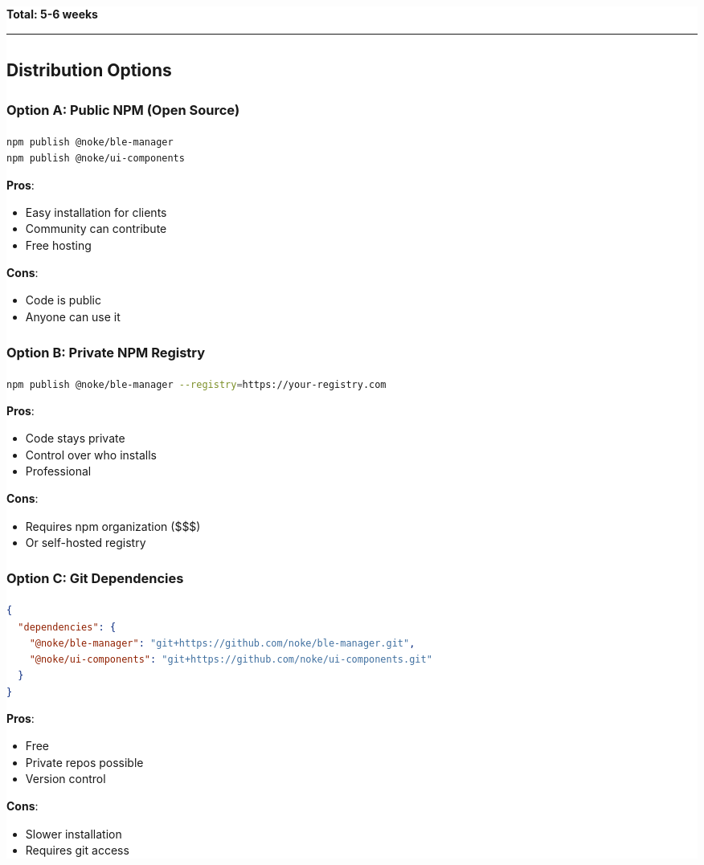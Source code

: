 **Total: 5-6 weeks**

---

## Distribution Options

### Option A: Public NPM (Open Source)

```bash
npm publish @noke/ble-manager
npm publish @noke/ui-components
```

**Pros**:
- Easy installation for clients
- Community can contribute
- Free hosting

**Cons**:
- Code is public
- Anyone can use it

### Option B: Private NPM Registry

```bash
npm publish @noke/ble-manager --registry=https://your-registry.com
```

**Pros**:
- Code stays private
- Control over who installs
- Professional

**Cons**:
- Requires npm organization ($$$)
- Or self-hosted registry

### Option C: Git Dependencies

```json
{
  "dependencies": {
    "@noke/ble-manager": "git+https://github.com/noke/ble-manager.git",
    "@noke/ui-components": "git+https://github.com/noke/ui-components.git"
  }
}
```

**Pros**:
- Free
- Private repos possible
- Version control

**Cons**:
- Slower installation
- Requires git access
